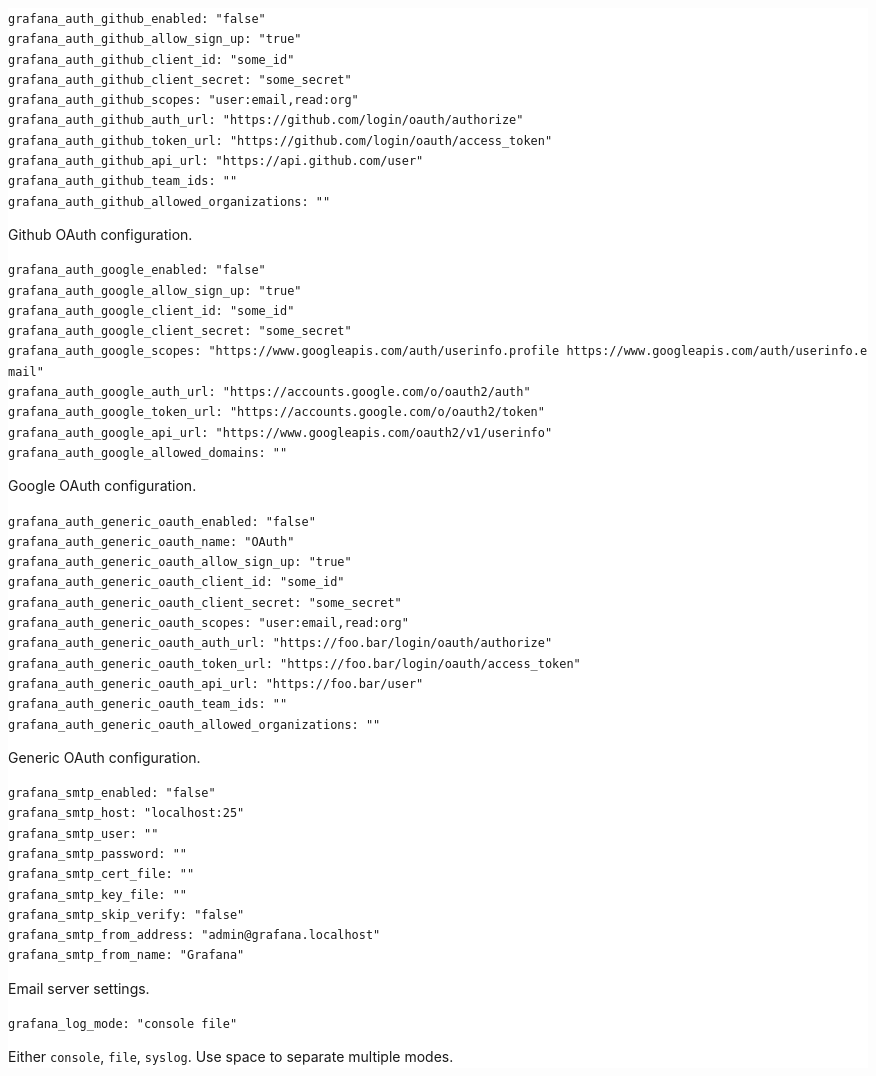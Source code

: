     grafana_auth_github_enabled: "false"
    grafana_auth_github_allow_sign_up: "true"
    grafana_auth_github_client_id: "some_id"
    grafana_auth_github_client_secret: "some_secret"
    grafana_auth_github_scopes: "user:email,read:org"
    grafana_auth_github_auth_url: "https://github.com/login/oauth/authorize"
    grafana_auth_github_token_url: "https://github.com/login/oauth/access_token"
    grafana_auth_github_api_url: "https://api.github.com/user"
    grafana_auth_github_team_ids: ""
    grafana_auth_github_allowed_organizations: ""

Github OAuth configuration.

    grafana_auth_google_enabled: "false"
    grafana_auth_google_allow_sign_up: "true"
    grafana_auth_google_client_id: "some_id"
    grafana_auth_google_client_secret: "some_secret"
    grafana_auth_google_scopes: "https://www.googleapis.com/auth/userinfo.profile https://www.googleapis.com/auth/userinfo.email"
    grafana_auth_google_auth_url: "https://accounts.google.com/o/oauth2/auth"
    grafana_auth_google_token_url: "https://accounts.google.com/o/oauth2/token"
    grafana_auth_google_api_url: "https://www.googleapis.com/oauth2/v1/userinfo"
    grafana_auth_google_allowed_domains: ""

Google OAuth configuration.

    grafana_auth_generic_oauth_enabled: "false"
    grafana_auth_generic_oauth_name: "OAuth"
    grafana_auth_generic_oauth_allow_sign_up: "true"
    grafana_auth_generic_oauth_client_id: "some_id"
    grafana_auth_generic_oauth_client_secret: "some_secret"
    grafana_auth_generic_oauth_scopes: "user:email,read:org"
    grafana_auth_generic_oauth_auth_url: "https://foo.bar/login/oauth/authorize"
    grafana_auth_generic_oauth_token_url: "https://foo.bar/login/oauth/access_token"
    grafana_auth_generic_oauth_api_url: "https://foo.bar/user"
    grafana_auth_generic_oauth_team_ids: ""
    grafana_auth_generic_oauth_allowed_organizations: ""

Generic OAuth configuration.

    grafana_smtp_enabled: "false"
    grafana_smtp_host: "localhost:25"
    grafana_smtp_user: ""
    grafana_smtp_password: ""
    grafana_smtp_cert_file: ""
    grafana_smtp_key_file: ""
    grafana_smtp_skip_verify: "false"
    grafana_smtp_from_address: "admin@grafana.localhost"
    grafana_smtp_from_name: "Grafana"

Email server settings.

    grafana_log_mode: "console file"

Either `console`, `file`, `syslog`. Use space to separate multiple modes.
